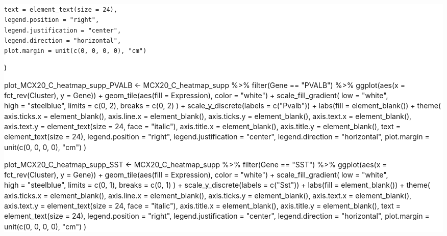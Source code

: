     text = element_text(size = 24),
    legend.position = "right",
    legend.justification = "center",
    legend.direction = "horizontal",
    plot.margin = unit(c(0, 0, 0, 0), "cm")
  )

plot_MCX20_C_heatmap_supp_PVALB <-
  MCX20_C_heatmap_supp %>%
  filter(Gene == "PVALB") %>%
  ggplot(aes(x = fct_rev(Cluster), y = Gene)) +
  geom_tile(aes(fill = Expression), color = "white") +
  scale_fill_gradient(
    low = "white",  
    high = "steelblue",
    limits = c(0, 2),
    breaks = c(0, 2)
  ) +
  scale_y_discrete(labels = c("Pvalb")) +
  labs(fill = element_blank()) +
  theme(
    axis.ticks.x = element_blank(),
    axis.line.x = element_blank(),
    axis.ticks.y = element_blank(),
    axis.text.x = element_blank(),
    axis.text.y = element_text(size = 24, face = "italic"),
    axis.title.x = element_blank(),
    axis.title.y = element_blank(),
    text = element_text(size = 24),
    legend.position = "right",
    legend.justification = "center",
    legend.direction = "horizontal",
    plot.margin = unit(c(0, 0, 0, 0), "cm")
  )

plot_MCX20_C_heatmap_supp_SST <-
  MCX20_C_heatmap_supp %>%
  filter(Gene == "SST") %>%
  ggplot(aes(x = fct_rev(Cluster), y = Gene)) +
  geom_tile(aes(fill = Expression), color = "white") +
  scale_fill_gradient(
    low = "white",  
    high = "steelblue",
    limits = c(0, 1),
    breaks = c(0, 1)
  ) +
  scale_y_discrete(labels = c("Sst")) +
  labs(fill = element_blank()) +
  theme(
    axis.ticks.x = element_blank(),
    axis.line.x = element_blank(),
    axis.ticks.y = element_blank(),
    axis.text.x = element_blank(),
    axis.text.y = element_text(size = 24, face = "italic"),
    axis.title.x = element_blank(),
    axis.title.y = element_blank(),
    text = element_text(size = 24),
    legend.position = "right",
    legend.justification = "center",
    legend.direction = "horizontal",
    plot.margin = unit(c(0, 0, 0, 0), "cm")
  )
